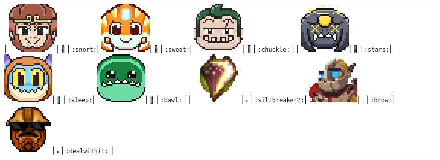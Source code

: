 | ![emoticon](./gifs/193_96.gif)|  | `:snort:`| ![emoticon](./gifs/194_96.gif)|  | `:sweat:`| ![emoticon](./gifs/195_96.gif)|  | `:chuckle:` |
| ![emoticon](./gifs/196_96.gif)|  | `:stars:`| ![emoticon](./gifs/198_96.gif)|  | `:sleep:`| ![emoticon](./gifs/199_96.gif)|  | `:bawl:` |
| ![emoticon](./gifs/200_96.gif)|  | `:siltbreaker2:`| ![emoticon](./gifs/201_96.gif)|  | `:brow:`| ![emoticon](./gifs/202_96.gif)|  | `:dealwithit:` |